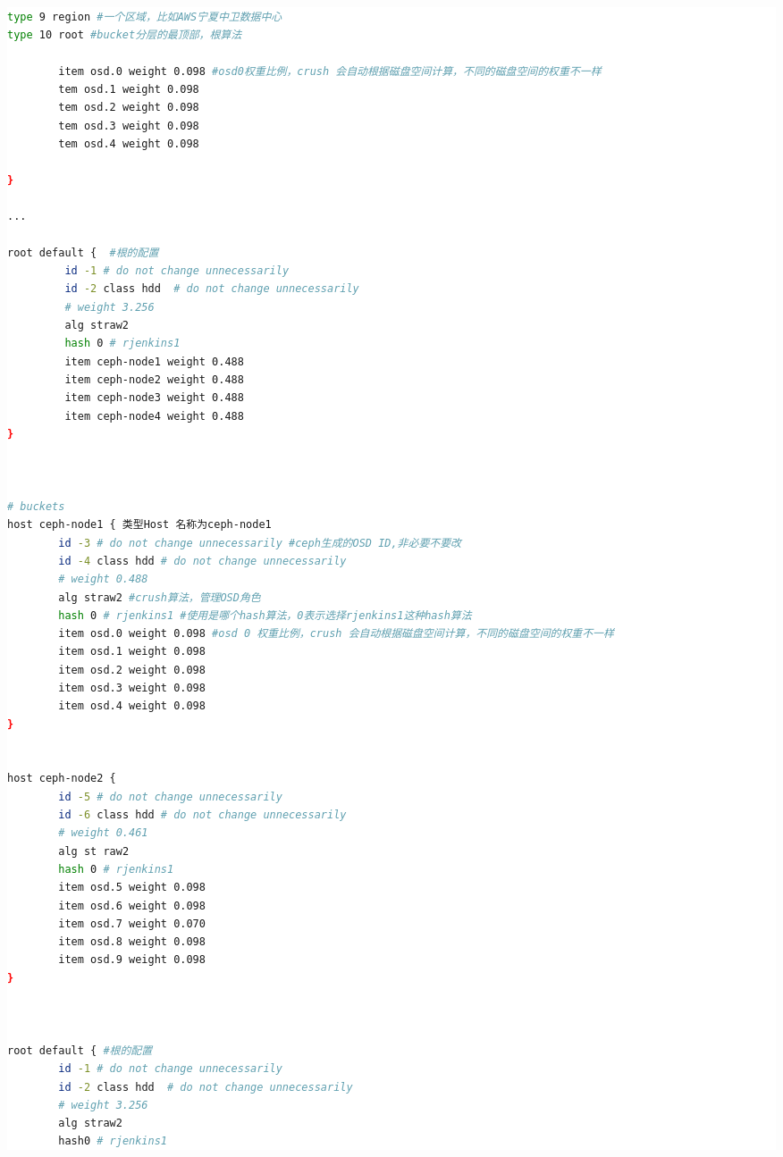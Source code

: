 ```bash
type 9 region #一个区域，比如AWS宁夏中卫数据中心
type 10 root #bucket分层的最顶部，根算法

        item osd.0 weight 0.098 #osd0权重比例，crush 会自动根据磁盘空间计算，不同的磁盘空间的权重不一样
        tem osd.1 weight 0.098
        tem osd.2 weight 0.098
        tem osd.3 weight 0.098
        tem osd.4 weight 0.098
        
}

...

root default {  #根的配置
         id -1 # do not change unnecessarily
         id -2 class hdd  # do not change unnecessarily
         # weight 3.256
         alg straw2
         hash 0 # rjenkins1
         item ceph-node1 weight 0.488
         item ceph-node2 weight 0.488
         item ceph-node3 weight 0.488
         item ceph-node4 weight 0.488
}



# buckets
host ceph-node1 { 类型Host 名称为ceph-node1
        id -3 # do not change unnecessarily #ceph生成的OSD ID,非必要不要改
        id -4 class hdd # do not change unnecessarily
        # weight 0.488
        alg straw2 #crush算法，管理OSD角色
        hash 0 # rjenkins1 #使用是哪个hash算法，0表示选择rjenkins1这种hash算法
        item osd.0 weight 0.098 #osd 0 权重比例，crush 会自动根据磁盘空间计算，不同的磁盘空间的权重不一样
        item osd.1 weight 0.098
        item osd.2 weight 0.098
        item osd.3 weight 0.098
        item osd.4 weight 0.098
}


host ceph-node2 {
        id -5 # do not change unnecessarily
        id -6 class hdd # do not change unnecessarily
        # weight 0.461
        alg st raw2
        hash 0 # rjenkins1
        item osd.5 weight 0.098
        item osd.6 weight 0.098
        item osd.7 weight 0.070
        item osd.8 weight 0.098
        item osd.9 weight 0.098
}



root default { #根的配置
        id -1 # do not change unnecessarily
        id -2 class hdd  # do not change unnecessarily
        # weight 3.256
        alg straw2
        hash0 # rjenkins1
```